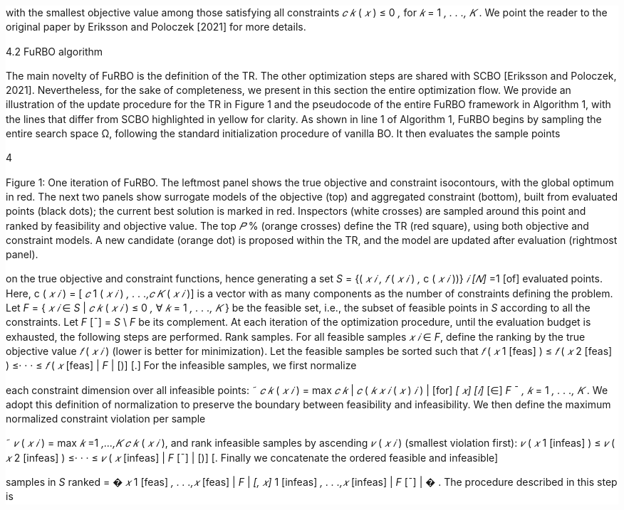 with the smallest objective value among those satisfying all constraints _𝑐_ _𝑘_ ( _𝑥_ ) ≤ 0 _,_ for _𝑘_ = 1 _, . . ., 𝐾_ .
We point the reader to the original paper by Eriksson and Poloczek [2021] for more details.


4.2 FuRBO algorithm


The main novelty of FuRBO is the definition of the TR. The other optimization steps are shared
with SCBO [Eriksson and Poloczek, 2021]. Nevertheless, for the sake of completeness, we present
in this section the entire optimization flow. We provide an illustration of the update procedure for
the TR in Figure 1 and the pseudocode of the entire FuRBO framework in Algorithm 1, with the
lines that differ from SCBO highlighted in yellow for clarity.
As shown in line 1 of Algorithm 1, FuRBO begins by sampling the entire search space Ω,
following the standard initialization procedure of vanilla BO. It then evaluates the sample points


4


Figure 1: One iteration of FuRBO. The leftmost panel shows the true objective and constraint isocontours, with the global optimum in red. The next two panels show surrogate models of the
objective (top) and aggregated constraint (bottom), built from evaluated points (black dots);
the current best solution is marked in red. Inspectors (white crosses) are sampled around this
point and ranked by feasibility and objective value. The top _𝑃_ % (orange crosses) define the
TR (red square), using both objective and constraint models. A new candidate (orange dot) is
proposed within the TR, and the model are updated after evaluation (rightmost panel).


on the true objective and constraint functions, hence generating a set _S_ = {( _𝑥_ _𝑖_ _, 𝑓_ ( _𝑥_ _𝑖_ ) _,_ c ( _𝑥_ _𝑖_ ))} _𝑖_ _[𝑁]_ =1 [of]
evaluated points. Here, c ( _𝑥_ _𝑖_ ) = [ _𝑐_ 1 ( _𝑥_ _𝑖_ ) _, . . .,𝑐_ _𝐾_ ( _𝑥_ _𝑖_ )] is a vector with as many components as the
number of constraints defining the problem. Let _F_ = { _𝑥_ _𝑖_ ∈ _S_ | _𝑐_ _𝑘_ ( _𝑥_ _𝑖_ ) ≤ 0 _,_ ∀ _𝑘_ = 1 _, . . ., 𝐾_ } be the
feasible set, i.e., the subset of feasible points in _S_ according to all the constraints. Let _F_ [¯] = _S_ \ _F_
be its complement. At each iteration of the optimization procedure, until the evaluation budget is
exhausted, the following steps are performed.
Rank samples. For all feasible samples _𝑥_ _𝑖_ ∈ _F_, define the ranking by the true objective value _𝑓_ ( _𝑥_ _𝑖_ ) (lower is better for minimization). Let the feasible samples be sorted such
that _𝑓_ ( _𝑥_ 1 [feas] ) ≤ _𝑓_ ( _𝑥_ 2 [feas] ) ≤· · · ≤ _𝑓_ ( _𝑥_ [feas] | _F_ | [)] [.] For the infeasible samples, we first normalize

each constraint dimension over all infeasible points: ˜ _𝑐_ _𝑘_ ( _𝑥_ _𝑖_ ) = max _𝑐_ _𝑘_ | _𝑐_ ( _𝑘_ _𝑥_ _𝑖_ ( _𝑥_ ) _𝑖_ ) | [for] _[ 𝑥]_ _[𝑖]_ [∈] _F_ ¯ _, 𝑘_ =
1 _, . . ., 𝐾_ . We adopt this definition of normalization to preserve the boundary between feasibility and infeasibility. We then define the maximum normalized constraint violation per sample

˜
_𝑣_ ( _𝑥_ _𝑖_ ) = max _𝑘_ =1 _,...,𝐾_ _𝑐_ _𝑘_ ( _𝑥_ _𝑖_ ), and rank infeasible samples by ascending _𝑣_ ( _𝑥_ _𝑖_ ) (smallest violation first):
_𝑣_ ( _𝑥_ 1 [infeas] ) ≤ _𝑣_ ( _𝑥_ 2 [infeas] ) ≤· · · ≤ _𝑣_ ( _𝑥_ [infeas] | _F_ [¯] | [)] [. Finally we concatenate the ordered feasible and infeasible]

samples in _S_ ranked = � _𝑥_ 1 [feas] _, . . .,𝑥_ [feas] | _F_ | _[, 𝑥]_ 1 [infeas] _, . . .,𝑥_ [infeas] | _F_ [¯] | � . The procedure described in this step is
